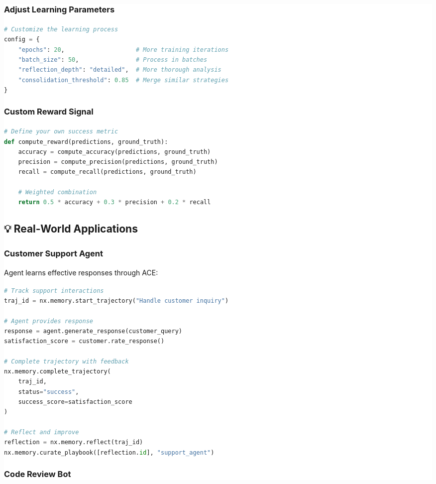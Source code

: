 ### Adjust Learning Parameters

```python
# Customize the learning process
config = {
    "epochs": 20,                    # More training iterations
    "batch_size": 50,                # Process in batches
    "reflection_depth": "detailed",  # More thorough analysis
    "consolidation_threshold": 0.85  # Merge similar strategies
}
```

### Custom Reward Signal

```python
# Define your own success metric
def compute_reward(predictions, ground_truth):
    accuracy = compute_accuracy(predictions, ground_truth)
    precision = compute_precision(predictions, ground_truth)
    recall = compute_recall(predictions, ground_truth)

    # Weighted combination
    return 0.5 * accuracy + 0.3 * precision + 0.2 * recall
```

## 💡 Real-World Applications

### Customer Support Agent

Agent learns effective responses through ACE:

```python
# Track support interactions
traj_id = nx.memory.start_trajectory("Handle customer inquiry")

# Agent provides response
response = agent.generate_response(customer_query)
satisfaction_score = customer.rate_response()

# Complete trajectory with feedback
nx.memory.complete_trajectory(
    traj_id,
    status="success",
    success_score=satisfaction_score
)

# Reflect and improve
reflection = nx.memory.reflect(traj_id)
nx.memory.curate_playbook([reflection.id], "support_agent")
```

### Code Review Bot
